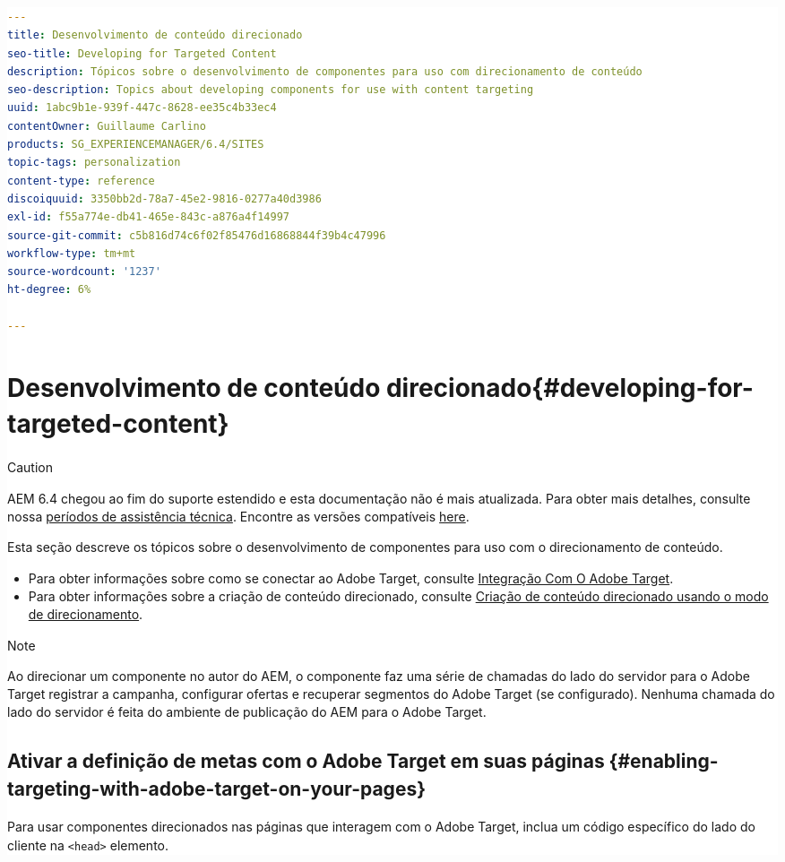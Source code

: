```yaml
---
title: Desenvolvimento de conteúdo direcionado
seo-title: Developing for Targeted Content
description: Tópicos sobre o desenvolvimento de componentes para uso com direcionamento de conteúdo
seo-description: Topics about developing components for use with content targeting
uuid: 1abc9b1e-939f-447c-8628-ee35c4b33ec4
contentOwner: Guillaume Carlino
products: SG_EXPERIENCEMANAGER/6.4/SITES
topic-tags: personalization
content-type: reference
discoiquuid: 3350bb2d-78a7-45e2-9816-0277a40d3986
exl-id: f55a774e-db41-465e-843c-a876a4f14997
source-git-commit: c5b816d74c6f02f85476d16868844f39b4c47996
workflow-type: tm+mt
source-wordcount: '1237'
ht-degree: 6%

---
```


# Desenvolvimento de conteúdo direcionado{#developing-for-targeted-content}

>[!CAUTION]
>
>AEM 6.4 chegou ao fim do suporte estendido e esta documentação não é mais atualizada. Para obter mais detalhes, consulte nossa [períodos de assistência técnica](https://helpx.adobe.com/br/support/programs/eol-matrix.html). Encontre as versões compatíveis [here](https://experienceleague.adobe.com/docs/).

Esta seção descreve os tópicos sobre o desenvolvimento de componentes para uso com o direcionamento de conteúdo.

* Para obter informações sobre como se conectar ao Adobe Target, consulte [Integração Com O Adobe Target](/help/sites-administering/target.md).
* Para obter informações sobre a criação de conteúdo direcionado, consulte [Criação de conteúdo direcionado usando o modo de direcionamento](/help/sites-authoring/content-targeting-touch.md).

>[!NOTE]
>
>Ao direcionar um componente no autor do AEM, o componente faz uma série de chamadas do lado do servidor para o Adobe Target registrar a campanha, configurar ofertas e recuperar segmentos do Adobe Target (se configurado). Nenhuma chamada do lado do servidor é feita do ambiente de publicação do AEM para o Adobe Target.

## Ativar a definição de metas com o Adobe Target em suas páginas {#enabling-targeting-with-adobe-target-on-your-pages}

Para usar componentes direcionados nas páginas que interagem com o Adobe Target, inclua um código específico do lado do cliente na `<head>` elemento.
